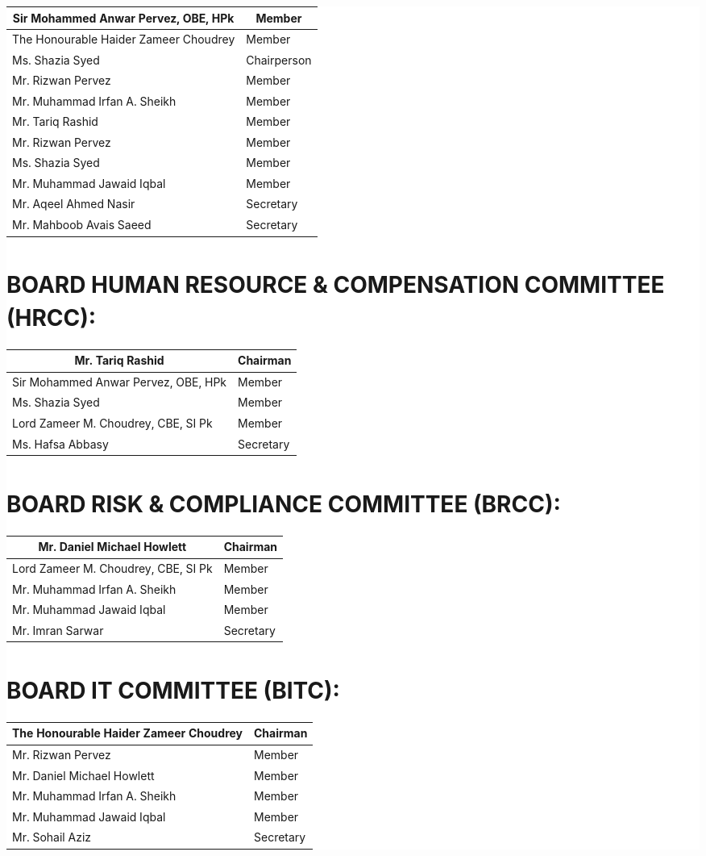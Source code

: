 |Sir Mohammed Anwar Pervez, OBE, HPk|Member|
|---|---|
|The Honourable Haider Zameer Choudrey|Member|
|Ms. Shazia Syed|Chairperson|
|Mr. Rizwan Pervez|Member|
|Mr. Muhammad Irfan A. Sheikh|Member|
|Mr. Tariq Rashid|Member|
|Mr. Rizwan Pervez|Member|
|Ms. Shazia Syed|Member|
|Mr. Muhammad Jawaid Iqbal|Member|
|Mr. Aqeel Ahmed Nasir|Secretary|
|Mr. Mahboob Avais Saeed|Secretary|

# BOARD HUMAN RESOURCE & COMPENSATION COMMITTEE (HRCC):

|Mr. Tariq Rashid|Chairman|
|---|---|
|Sir Mohammed Anwar Pervez, OBE, HPk|Member|
|Ms. Shazia Syed|Member|
|Lord Zameer M. Choudrey, CBE, SI Pk|Member|
|Ms. Hafsa Abbasy|Secretary|

# BOARD RISK & COMPLIANCE COMMITTEE (BRCC):

|Mr. Daniel Michael Howlett|Chairman|
|---|---|
|Lord Zameer M. Choudrey, CBE, SI Pk|Member|
|Mr. Muhammad Irfan A. Sheikh|Member|
|Mr. Muhammad Jawaid Iqbal|Member|
|Mr. Imran Sarwar|Secretary|

# BOARD IT COMMITTEE (BITC):

|The Honourable Haider Zameer Choudrey|Chairman|
|---|---|
|Mr. Rizwan Pervez|Member|
|Mr. Daniel Michael Howlett|Member|
|Mr. Muhammad Irfan A. Sheikh|Member|
|Mr. Muhammad Jawaid Iqbal|Member|
|Mr. Sohail Aziz|Secretary|
